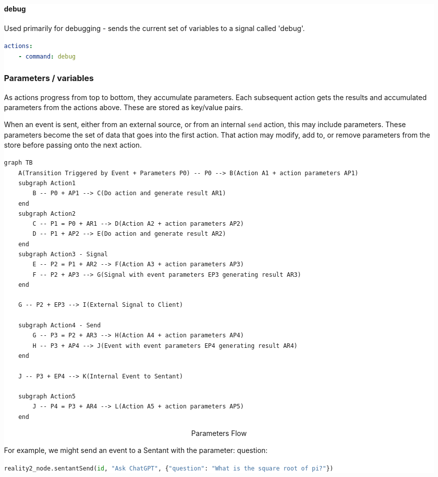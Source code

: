 #### debug

Used primarily for debugging - sends the current set of variables to a signal called 'debug'.

```yaml
actions:
    - command: debug
```

### Parameters / variables

As actions progress from top to bottom, they accumulate parameters.  Each subsequent action gets the results and accumulated parameters from the actions above.  These are stored as key/value pairs.

When an event is sent, either from an external source, or from an internal `send` action, this may include parameters.  These parameters become the set of data that goes into the first action.  That action may modify, add to, or remove parameters from the store before passing onto the next action.



```mermaid
graph TB
    A(Transition Triggered by Event + Parameters P0) -- P0 --> B(Action A1 + action parameters AP1)
    subgraph Action1
        B -- P0 + AP1 --> C(Do action and generate result AR1)
    end
    subgraph Action2
        C -- P1 = P0 + AR1 --> D(Action A2 + action parameters AP2)
        D -- P1 + AP2 --> E(Do action and generate result AR2)
    end
    subgraph Action3 - Signal
        E -- P2 = P1 + AR2 --> F(Action A3 + action parameters AP3)
        F -- P2 + AP3 --> G(Signal with event parameters EP3 generating result AR3)
    end

    G -- P2 + EP3 --> I(External Signal to Client)

    subgraph Action4 - Send
        G -- P3 = P2 + AR3 --> H(Action A4 + action parameters AP4)
        H -- P3 + AP4 --> J(Event with event parameters EP4 generating result AR4)
    end
    
    J -- P3 + EP4 --> K(Internal Event to Sentant)
    
    subgraph Action5
        J -- P4 = P3 + AR4 --> L(Action A5 + action parameters AP5)
    end
```


<p style="text-align: center;">Parameters Flow</p>


For example, we might send an event to a Sentant with the parameter: question:

```python
reality2_node.sentantSend(id, "Ask ChatGPT", {"question": "What is the square root of pi?"})
```
